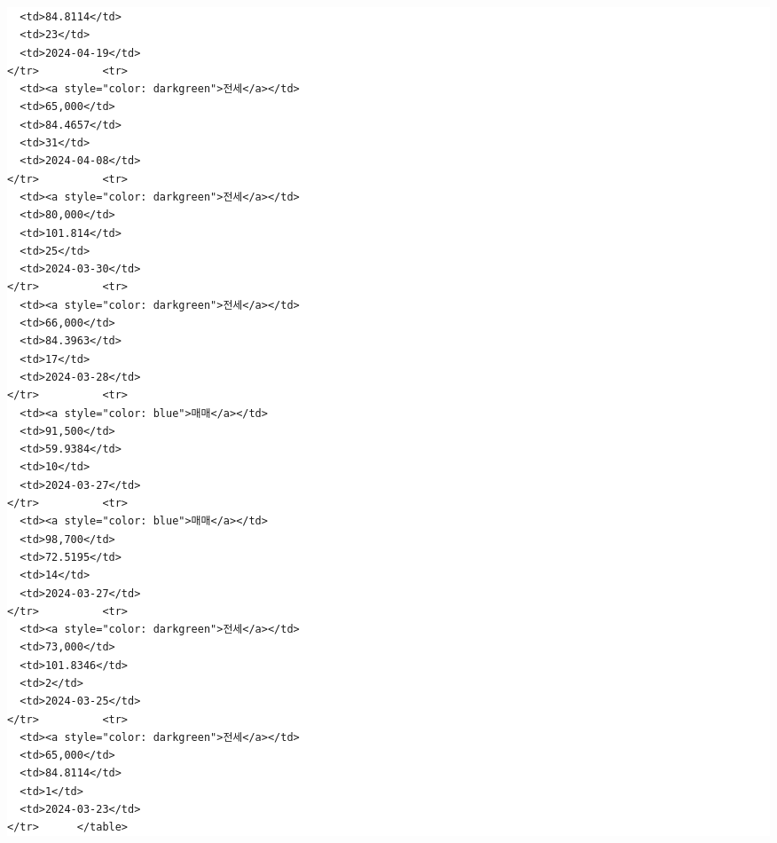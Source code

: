       <td>84.8114</td>
      <td>23</td>
      <td>2024-04-19</td>
    </tr>          <tr>
      <td><a style="color: darkgreen">전세</a></td>
      <td>65,000</td>
      <td>84.4657</td>
      <td>31</td>
      <td>2024-04-08</td>
    </tr>          <tr>
      <td><a style="color: darkgreen">전세</a></td>
      <td>80,000</td>
      <td>101.814</td>
      <td>25</td>
      <td>2024-03-30</td>
    </tr>          <tr>
      <td><a style="color: darkgreen">전세</a></td>
      <td>66,000</td>
      <td>84.3963</td>
      <td>17</td>
      <td>2024-03-28</td>
    </tr>          <tr>
      <td><a style="color: blue">매매</a></td>
      <td>91,500</td>
      <td>59.9384</td>
      <td>10</td>
      <td>2024-03-27</td>
    </tr>          <tr>
      <td><a style="color: blue">매매</a></td>
      <td>98,700</td>
      <td>72.5195</td>
      <td>14</td>
      <td>2024-03-27</td>
    </tr>          <tr>
      <td><a style="color: darkgreen">전세</a></td>
      <td>73,000</td>
      <td>101.8346</td>
      <td>2</td>
      <td>2024-03-25</td>
    </tr>          <tr>
      <td><a style="color: darkgreen">전세</a></td>
      <td>65,000</td>
      <td>84.8114</td>
      <td>1</td>
      <td>2024-03-23</td>
    </tr>      </table>
    

